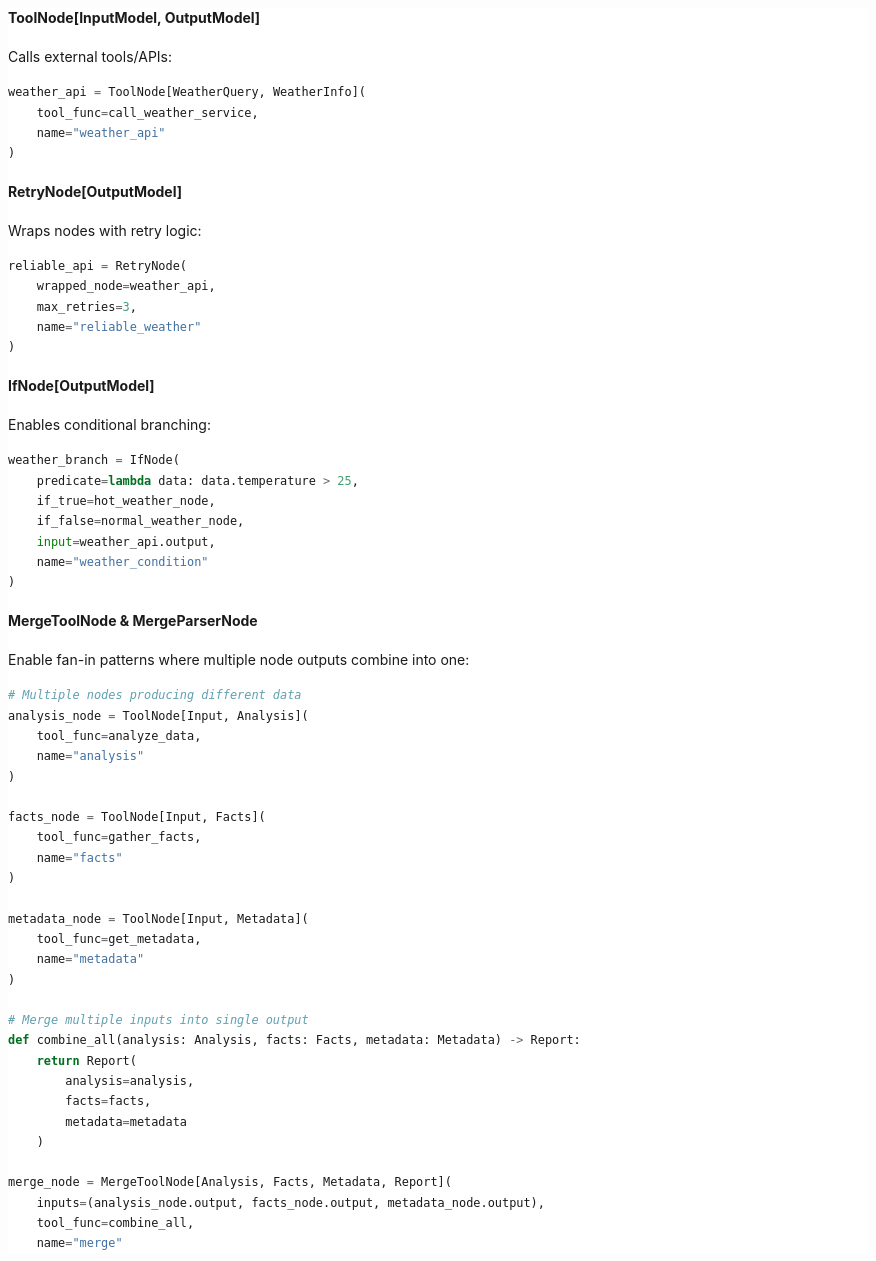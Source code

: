 #### ToolNode[InputModel, OutputModel]
Calls external tools/APIs:

```python
weather_api = ToolNode[WeatherQuery, WeatherInfo](
    tool_func=call_weather_service,
    name="weather_api"
)
```

#### RetryNode[OutputModel]
Wraps nodes with retry logic:

```python
reliable_api = RetryNode(
    wrapped_node=weather_api,
    max_retries=3,
    name="reliable_weather"
)
```

#### IfNode[OutputModel]
Enables conditional branching:

```python
weather_branch = IfNode(
    predicate=lambda data: data.temperature > 25,
    if_true=hot_weather_node,
    if_false=normal_weather_node,
    input=weather_api.output,
    name="weather_condition"
)
```

#### MergeToolNode & MergeParserNode
Enable fan-in patterns where multiple node outputs combine into one:

```python
# Multiple nodes producing different data
analysis_node = ToolNode[Input, Analysis](
    tool_func=analyze_data,
    name="analysis"
)

facts_node = ToolNode[Input, Facts](
    tool_func=gather_facts,
    name="facts"
)

metadata_node = ToolNode[Input, Metadata](
    tool_func=get_metadata,
    name="metadata"
)

# Merge multiple inputs into single output
def combine_all(analysis: Analysis, facts: Facts, metadata: Metadata) -> Report:
    return Report(
        analysis=analysis,
        facts=facts,
        metadata=metadata
    )

merge_node = MergeToolNode[Analysis, Facts, Metadata, Report](
    inputs=(analysis_node.output, facts_node.output, metadata_node.output),
    tool_func=combine_all,
    name="merge"
```